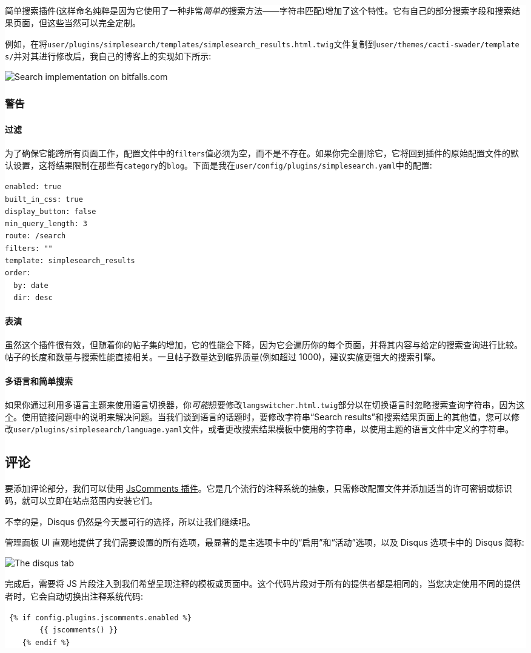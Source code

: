 简单搜索插件(这样命名纯粹是因为它使用了一种非常*简单的*搜索方法——字符串匹配)增加了这个特性。它有自己的部分搜索字段和搜索结果页面，但这些当然可以完全定制。

例如，在将`user/plugins/simplesearch/templates/simplesearch_results.html.twig`文件复制到`user/themes/cacti-swader/templates/`并对其进行修改后，我自己的博客上的实现如下所示:

![Search implementation on bitfalls.com](../Images/6accb2f2baf25299f45ca8f1531ded8b.png)

### 警告

#### 过滤

为了确保它能跨所有页面工作，配置文件中的`filters`值必须为空，而不是不存在。如果你完全删除它，它将回到插件的原始配置文件的默认设置，这将结果限制在那些有`category`的`blog`。下面是我在`user/config/plugins/simplesearch.yaml`中的配置:

```
enabled: true
built_in_css: true
display_button: false
min_query_length: 3
route: /search
filters: ""
template: simplesearch_results
order:
  by: date
  dir: desc 
```

#### 表演

虽然这个插件很有效，但随着你的帖子集的增加，它的性能会下降，因为它会遍历你的每个页面，并将其内容与给定的搜索查询进行比较。帖子的长度和数量与搜索性能直接相关。一旦帖子数量达到临界质量(例如超过 1000)，建议实施更强大的搜索引擎。

#### 多语言和简单搜索

如果你通过利用多语言主题来使用语言切换器，你*可能*想要修改`langswitcher.html.twig`部分以在切换语言时忽略搜索查询字符串，因为[这个](https://github.com/getgrav/grav-plugin-simplesearch/issues/58)。使用链接问题中的说明来解决问题。当我们谈到语言的话题时，要修改字符串“Search results”和搜索结果页面上的其他值，您可以修改`user/plugins/simplesearch/language.yaml`文件，或者更改搜索结果模板中使用的字符串，以使用主题的语言文件中定义的字符串。

## 评论

要添加评论部分，我们可以使用 [JsComments 插件](https://github.com/sommerregen/grav-plugin-jscomments)。它是几个流行的注释系统的抽象，只需修改配置文件并添加适当的许可密钥或标识码，就可以立即在站点范围内安装它们。

不幸的是，Disqus 仍然是今天最可行的选择，所以让我们继续吧。

管理面板 UI 直观地提供了我们需要设置的所有选项，最显著的是主选项卡中的“启用”和“活动”选项，以及 Disqus 选项卡中的 Disqus 简称:

![The disqus tab](../Images/20af01dbd7fea4d851064aa7d9d9252d.png)

完成后，需要将 JS 片段注入到我们希望呈现注释的模板或页面中。这个代码片段对于所有的提供者都是相同的，当您决定使用不同的提供者时，它会自动切换出注释系统代码:

```
 {% if config.plugins.jscomments.enabled %}
        {{ jscomments() }}
    {% endif %} 
```
